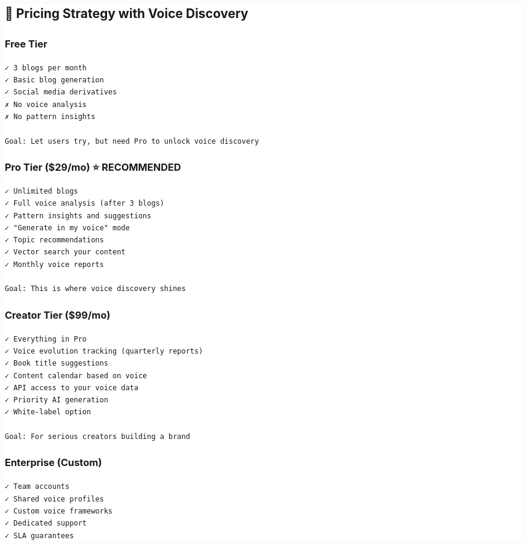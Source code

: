 
## 🎯 Pricing Strategy with Voice Discovery

### Free Tier

```
✓ 3 blogs per month
✓ Basic blog generation
✓ Social media derivatives
✗ No voice analysis
✗ No pattern insights

Goal: Let users try, but need Pro to unlock voice discovery
```

### Pro Tier ($29/mo) ⭐ RECOMMENDED

```
✓ Unlimited blogs
✓ Full voice analysis (after 3 blogs)
✓ Pattern insights and suggestions
✓ "Generate in my voice" mode
✓ Topic recommendations
✓ Vector search your content
✓ Monthly voice reports

Goal: This is where voice discovery shines
```

### Creator Tier ($99/mo)

```
✓ Everything in Pro
✓ Voice evolution tracking (quarterly reports)
✓ Book title suggestions
✓ Content calendar based on voice
✓ API access to your voice data
✓ Priority AI generation
✓ White-label option

Goal: For serious creators building a brand
```

### Enterprise (Custom)

```
✓ Team accounts
✓ Shared voice profiles
✓ Custom voice frameworks
✓ Dedicated support
✓ SLA guarantees
```
